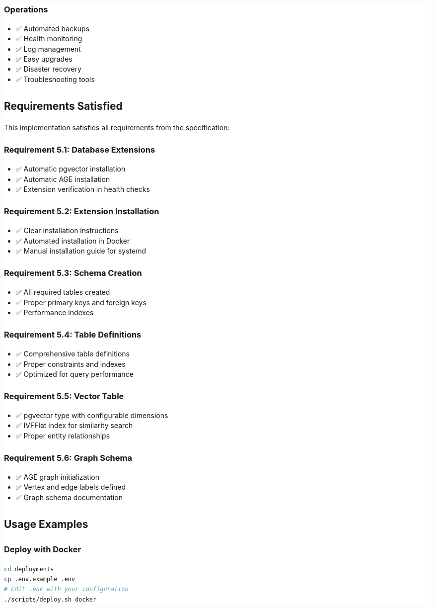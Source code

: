 ### Operations
- ✅ Automated backups
- ✅ Health monitoring
- ✅ Log management
- ✅ Easy upgrades
- ✅ Disaster recovery
- ✅ Troubleshooting tools

## Requirements Satisfied

This implementation satisfies all requirements from the specification:

### Requirement 5.1: Database Extensions
- ✅ Automatic pgvector installation
- ✅ Automatic AGE installation
- ✅ Extension verification in health checks

### Requirement 5.2: Extension Installation
- ✅ Clear installation instructions
- ✅ Automated installation in Docker
- ✅ Manual installation guide for systemd

### Requirement 5.3: Schema Creation
- ✅ All required tables created
- ✅ Proper primary keys and foreign keys
- ✅ Performance indexes

### Requirement 5.4: Table Definitions
- ✅ Comprehensive table definitions
- ✅ Proper constraints and indexes
- ✅ Optimized for query performance

### Requirement 5.5: Vector Table
- ✅ pgvector type with configurable dimensions
- ✅ IVFFlat index for similarity search
- ✅ Proper entity relationships

### Requirement 5.6: Graph Schema
- ✅ AGE graph initialization
- ✅ Vertex and edge labels defined
- ✅ Graph schema documentation

## Usage Examples

### Deploy with Docker
```bash
cd deployments
cp .env.example .env
# Edit .env with your configuration
./scripts/deploy.sh docker
```
